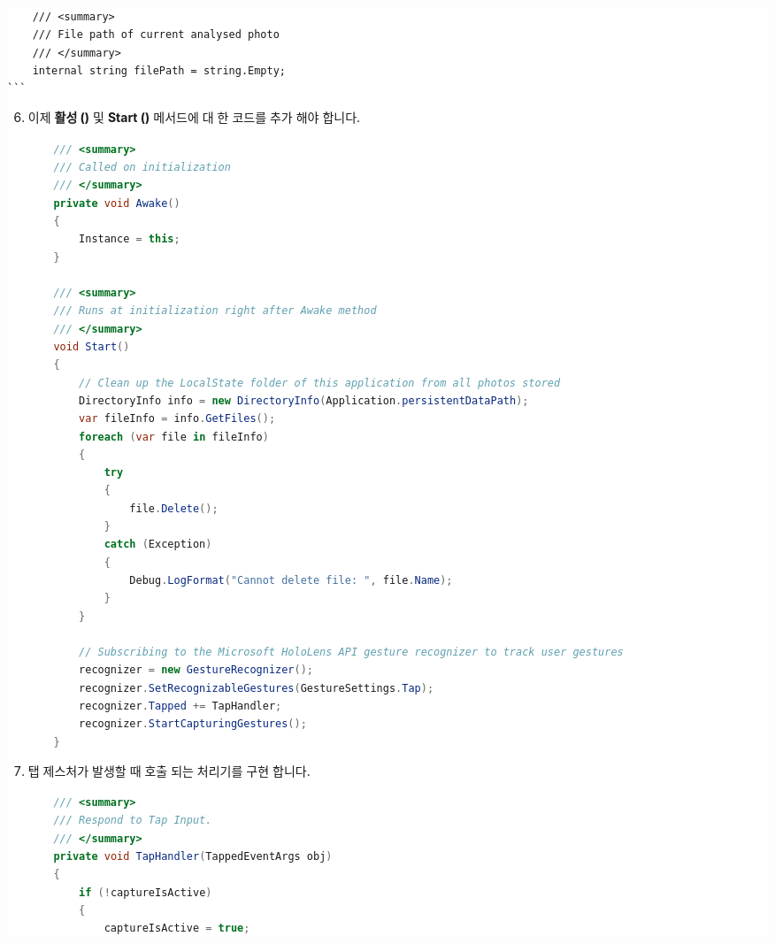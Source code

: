         /// <summary>
        /// File path of current analysed photo
        /// </summary>
        internal string filePath = string.Empty;
    ```

6.  이제 **활성 ()** 및 **Start ()** 메서드에 대 한 코드를 추가 해야 합니다.

    ```csharp
        /// <summary>
        /// Called on initialization
        /// </summary>
        private void Awake()
        {
            Instance = this;
        }

        /// <summary>
        /// Runs at initialization right after Awake method
        /// </summary>
        void Start()
        {
            // Clean up the LocalState folder of this application from all photos stored
            DirectoryInfo info = new DirectoryInfo(Application.persistentDataPath);
            var fileInfo = info.GetFiles();
            foreach (var file in fileInfo)
            {
                try
                {
                    file.Delete();
                }
                catch (Exception)
                {
                    Debug.LogFormat("Cannot delete file: ", file.Name);
                }
            } 

            // Subscribing to the Microsoft HoloLens API gesture recognizer to track user gestures
            recognizer = new GestureRecognizer();
            recognizer.SetRecognizableGestures(GestureSettings.Tap);
            recognizer.Tapped += TapHandler;
            recognizer.StartCapturingGestures();
        }
    ```

7.  탭 제스처가 발생할 때 호출 되는 처리기를 구현 합니다.

    ```csharp
        /// <summary>
        /// Respond to Tap Input.
        /// </summary>
        private void TapHandler(TappedEventArgs obj)
        {
            if (!captureIsActive)
            {
                captureIsActive = true;

